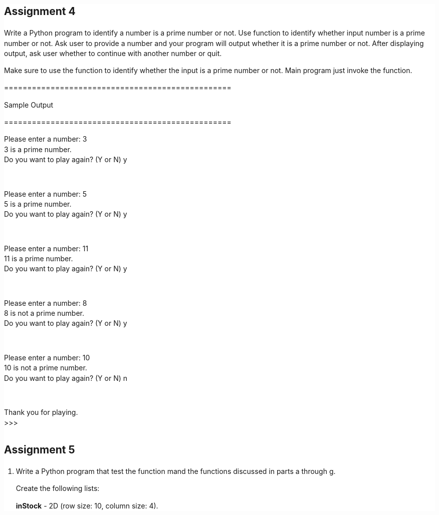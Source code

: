 ## Assignment 4
Write a Python program to identify a number is a prime number or not.  Use function to identify whether input number 
is a prime number or not.    Ask user to provide a number and your program will output whether it is a prime number 
or not.  After displaying output, ask user whether to continue with another number or quit. 

Make sure to use the function to identify whether the input is a prime number or not.  Main program just invoke the 
function.

\=================================================

Sample Output

\=================================================

Please enter a number: 3 \
3 is a prime number. \
Do you want to play again? (Y or N) y

<br />

Please enter a number: 5 \
5 is a prime number. \
Do you want to play again? (Y or N) y

<br />

Please enter a number: 11 \
11 is a prime number. \
Do you want to play again? (Y or N) y

<br />

Please enter a number: 8 \
8 is not a prime number. \
Do you want to play again? (Y or N) y

<br />

Please enter a number: 10 \
10 is not a prime number. \
Do you want to play again? (Y or N) n

<br />

Thank you for playing. \
\>>>

## Assignment 5
1. Write a Python program that test the function mand the functions discussed in parts a through g.

&nbsp;&nbsp;&nbsp;&nbsp;&nbsp;&nbsp;Create the following lists:

&nbsp;&nbsp;&nbsp;&nbsp;&nbsp;&nbsp;**inStock** - 2D (row size: 10, column size: 4).
